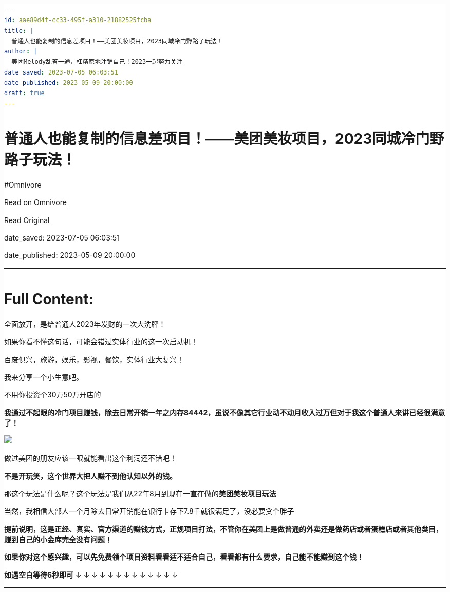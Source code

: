 ```yaml
---
id: aae89d4f-cc33-495f-a310-21882525fcba
title: |
  普通人也能复制的信息差项目！——美团美妆项目，2023同城冷门野路子玩法！
author: |
  美团Melody​乱答一通，杠精原地注销自己！2023一起努力​关注
date_saved: 2023-07-05 06:03:51
date_published: 2023-05-09 20:00:00
draft: true
---
```


# 普通人也能复制的信息差项目！——美团美妆项目，2023同城冷门野路子玩法！
#Omnivore

[Read on Omnivore](https://omnivore.app/me/2023-18925821b5b)

[Read Original](https://zhuanlan.zhihu.com/p/603422154)

date_saved: 2023-07-05 06:03:51

date_published: 2023-05-09 20:00:00

--- 

# Full Content: 

全面放开，是给普通人2023年发财的一次大洗牌！

如果你看不懂这句话，可能会错过实体行业的这一次启动机！

百废俱兴，旅游，娱乐，影视，餐饮，实体行业大复兴！

我来分享一个小生意吧。

不用你投资个30万50万开店的

**我通过不起眼的冷门项目赚钱，除去日常开销一年之内存84442，虽说不像其它行业动不动月收入过万但对于我这个普通人来讲已经很满意了！**

![](https://proxy-prod.omnivore-image-cache.app/720x388,sgZlwZNHXECYhnW1wnwac198dPxaa3HKYtnaaRfJesyk/https://pic2.zhimg.com/v2-b608f2bffa7c24b4d9b5e39846f906c1_b.jpg)

做过美团的朋友应该一眼就能看出这个利润还不错吧！

**不是开玩笑，这个世界大把人赚不到他认知以外的钱。**

那这个玩法是什么呢？这个玩法是我们从22年8月到现在一直在做的**美团美妆项目玩法**

当然，我相信大部人一个月除去日常开销能在银行卡存下7.8千就很满足了，没必要贪个胖子

**提前说明，这是正经、真实、官方渠道的赚钱方式，正规项目打法，不管你在美团上是做普通的外卖还是做药店或者蛋糕店或者其他类目，赚到自己的小金库完全没有问题！**

**如果你对这个感兴趣，可以先免费领个项目资料看看适不适合自己，看看都有什么要求，自己能不能赚到这个钱！**

**如遇空白等待6秒即可** ↓ ↓ ↓ ↓ ↓ ↓ ↓ ↓ ↓ ↓ ↓ ↓ ↓

---
